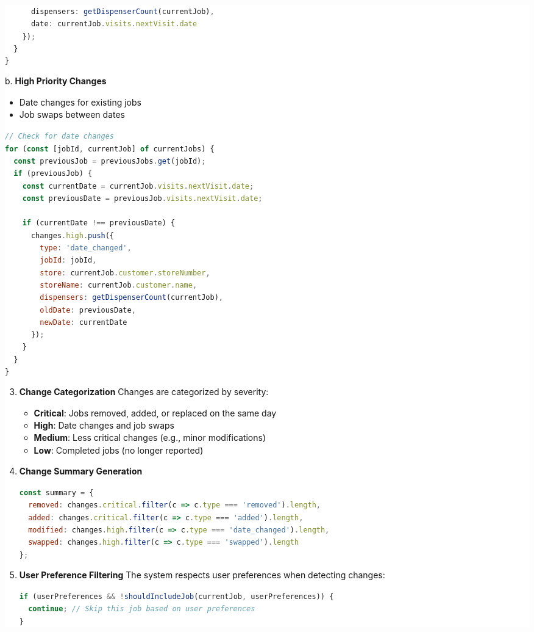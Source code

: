    ```javascript
         dispensers: getDispenserCount(currentJob),
         date: currentJob.visits.nextVisit.date
       });
     }
   }
   ```

   b. **High Priority Changes**
   - Date changes for existing jobs
   - Job swaps between dates
   ```javascript
   // Check for date changes
   for (const [jobId, currentJob] of currentJobs) {
     const previousJob = previousJobs.get(jobId);
     if (previousJob) {
       const currentDate = currentJob.visits.nextVisit.date;
       const previousDate = previousJob.visits.nextVisit.date;
       
       if (currentDate !== previousDate) {
         changes.high.push({
           type: 'date_changed',
           jobId: jobId,
           store: currentJob.customer.storeNumber,
           storeName: currentJob.customer.name,
           dispensers: getDispenserCount(currentJob),
           oldDate: previousDate,
           newDate: currentDate
         });
       }
     }
   }
   ```

3. **Change Categorization**
   Changes are categorized by severity:
   - **Critical**: Jobs removed, added, or replaced on the same day
   - **High**: Date changes and job swaps
   - **Medium**: Less critical changes (e.g., minor modifications)
   - **Low**: Completed jobs (no longer reported)

4. **Change Summary Generation**
   ```javascript
   const summary = {
     removed: changes.critical.filter(c => c.type === 'removed').length,
     added: changes.critical.filter(c => c.type === 'added').length,
     modified: changes.high.filter(c => c.type === 'date_changed').length,
     swapped: changes.high.filter(c => c.type === 'swapped').length
   };
   ```

5. **User Preference Filtering**
   The system respects user preferences when detecting changes:
   ```javascript
   if (userPreferences && !shouldIncludeJob(currentJob, userPreferences)) {
     continue; // Skip this job based on user preferences
   }
   ```
